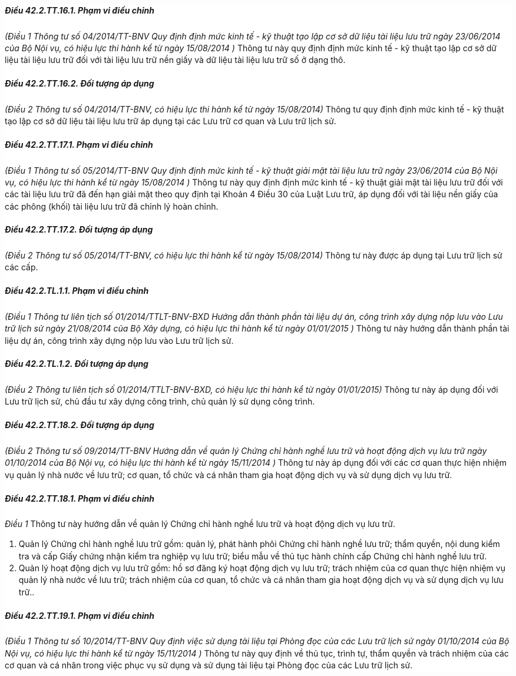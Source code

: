 ##### Điều 42.2.TT.16.1. Phạm vi điều chỉnh
*(Điều 1 Thông tư số 04/2014/TT-BNV Quy định định mức kinh tế - kỹ thuật tạo lập cơ sở dữ liệu tài liệu lưu trữ ngày 23/06/2014 của Bộ Nội vụ, có hiệu lực thi hành kể từ ngày 15/08/2014 )*
Thông tư này quy định định mức kinh tế - kỹ thuật tạo lập cơ sở dữ liệu tài liệu lưu trữ đối với tài liệu lưu trữ nền giấy và dữ liệu tài liệu lưu trữ số ở dạng thô.

##### Điều 42.2.TT.16.2. Đối tượng áp dụng
*(Điều 2 Thông tư số 04/2014/TT-BNV, có hiệu lực thi hành kể từ ngày 15/08/2014)*
Thông tư quy định định mức kinh tế - kỹ thuật tạo lập cơ sở dữ liệu tài liệu lưu trữ áp dụng tại các Lưu trữ cơ quan và Lưu trữ lịch sử.

##### Điều 42.2.TT.17.1. Phạm vi điều chỉnh
*(Điều 1 Thông tư số 05/2014/TT-BNV Quy định định mức kinh tế - kỹ thuật giải mật tài liệu lưu trữ ngày 23/06/2014 của Bộ Nội vụ, có hiệu lực thi hành kể từ ngày 15/08/2014 )*
Thông tư này quy định định mức kinh tế - kỹ thuật giải mật tài liệu lưu trữ đối với các tài liệu lưu trữ đã đến hạn giải mật theo quy định tại Khoản 4 Điều 30 của Luật Lưu trữ, áp dụng đối với tài liệu nền giấy của các phông (khối) tài liệu lưu trữ đã chỉnh lý hoàn chỉnh.

##### Điều 42.2.TT.17.2. Đối tượng áp dụng
*(Điều 2 Thông tư số 05/2014/TT-BNV, có hiệu lực thi hành kể từ ngày 15/08/2014)*
Thông tư này được áp dụng tại Lưu trữ lịch sử các cấp.

##### Điều 42.2.TL.1.1. Phạm vi điều chỉnh
*(Điều 1 Thông tư liên tịch số 01/2014/TTLT-BNV-BXD Hướng dẫn thành phần tài liệu dự án, công trình xây dựng nộp lưu vào Lưu trữ lịch sử ngày 21/08/2014 của Bộ Xây dựng, có hiệu lực thi hành kể từ ngày 01/01/2015 )*
Thông tư này hướng dẫn thành phần tài liệu dự án, công trình xây dựng nộp lưu vào Lưu trữ lịch sử.

##### Điều 42.2.TL.1.2. Đối tượng áp dụng
*(Điều 2 Thông tư liên tịch số 01/2014/TTLT-BNV-BXD, có hiệu lực thi hành kể từ ngày 01/01/2015)*
Thông tư này áp dụng đối với Lưu trữ lịch sử, chủ đầu tư xây dựng công trình, chủ quản lý sử dụng công trình.

##### Điều 42.2.TT.18.2. Đối tượng áp dụng
*(Điều 2 Thông tư số 09/2014/TT-BNV Hướng dẫn về quản lý Chứng chỉ hành nghề lưu trữ và hoạt động dịch vụ lưu trữ ngày 01/10/2014 của Bộ Nội vụ, có hiệu lực thi hành kể từ ngày 15/11/2014 )*
Thông tư này áp dụng đối với các cơ quan thực hiện nhiệm vụ quản lý nhà nước về lưu trữ; cơ quan, tổ chức và cá nhân tham gia hoạt động dịch vụ và sử dụng dịch vụ lưu trữ.

##### Điều 42.2.TT.18.1. Phạm vi điều chỉnh
*Điều 1*
Thông tư này hướng dẫn về quản lý Chứng chỉ hành nghề lưu trữ và hoạt động dịch vụ lưu trữ.
1. Quản lý Chứng chỉ hành nghề lưu trữ gồm: quản lý, phát hành phôi Chứng chỉ hành nghề lưu trữ; thẩm quyền, nội dung kiểm tra và cấp Giấy chứng nhận kiểm tra nghiệp vụ lưu trữ; biểu mẫu về thủ tục hành chính cấp Chứng chỉ hành nghề lưu trữ.
2. Quản lý hoạt động dịch vụ lưu trữ gồm: hồ sơ đăng ký hoạt động dịch vụ lưu trữ; trách nhiệm của cơ quan thực hiện nhiệm vụ quản lý nhà nước về lưu trữ; trách nhiệm của cơ quan, tổ chức và cá nhân tham gia hoạt động dịch vụ và sử dụng dịch vụ lưu trữ..

##### Điều 42.2.TT.19.1. Phạm vi điều chỉnh
*(Điều 1 Thông tư số 10/2014/TT-BNV Quy định việc sử dụng tài liệu tại Phòng đọc của các Lưu trữ lịch sử ngày 01/10/2014 của Bộ Nội vụ, có hiệu lực thi hành kể từ ngày 15/11/2014 )*
Thông tư này quy định về thủ tục, trình tự, thẩm quyền và trách nhiệm của các cơ quan và cá nhân trong việc phục vụ sử dụng và sử dụng tài liệu tại Phòng đọc của các Lưu trữ lịch sử.
